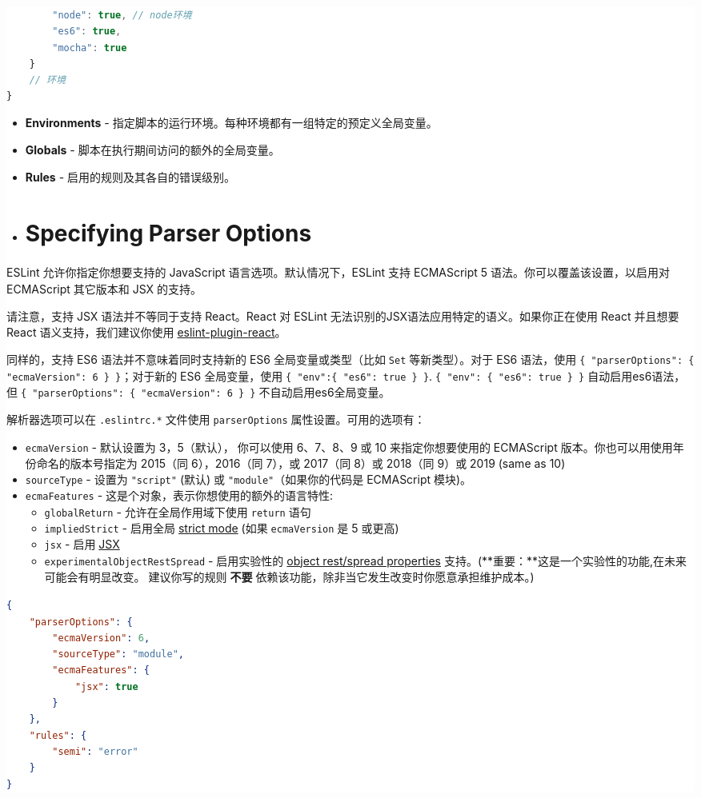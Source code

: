 ```js
        "node": true, // node环境
        "es6": true,
        "mocha": true
    }
    // 环境
}

```

- **Environments** - 指定脚本的运行环境。每种环境都有一组特定的预定义全局变量。

- **Globals** - 脚本在执行期间访问的额外的全局变量。

- **Rules** - 启用的规则及其各自的错误级别。

  

- # Specifying Parser Options

ESLint 允许你指定你想要支持的 JavaScript 语言选项。默认情况下，ESLint 支持 ECMAScript 5 语法。你可以覆盖该设置，以启用对 ECMAScript 其它版本和 JSX 的支持。

请注意，支持 JSX 语法并不等同于支持 React。React 对 ESLint 无法识别的JSX语法应用特定的语义。如果你正在使用 React 并且想要 React 语义支持，我们建议你使用 [eslint-plugin-react](https://github.com/yannickcr/eslint-plugin-react)。

同样的，支持 ES6 语法并不意味着同时支持新的 ES6 全局变量或类型（比如 `Set` 等新类型）。对于 ES6 语法，使用 `{ "parserOptions": { "ecmaVersion": 6 } }`；对于新的 ES6 全局变量，使用 `{ "env":{ "es6": true } }`. `{ "env": { "es6": true } }` 自动启用es6语法，但 `{ "parserOptions": { "ecmaVersion": 6 } }` 不自动启用es6全局变量。

解析器选项可以在 `.eslintrc.*` 文件使用 `parserOptions` 属性设置。可用的选项有：

- `ecmaVersion` - 默认设置为 3，5（默认）， 你可以使用 6、7、8、9 或 10 来指定你想要使用的 ECMAScript 版本。你也可以用使用年份命名的版本号指定为 2015（同 6），2016（同 7），或 2017（同 8）或 2018（同 9）或 2019 (same as 10)
- `sourceType` - 设置为 `"script"` (默认) 或 `"module"`（如果你的代码是 ECMAScript 模块)。
- `ecmaFeatures` - 这是个对象，表示你想使用的额外的语言特性:
  - `globalReturn` - 允许在全局作用域下使用 `return` 语句
  - `impliedStrict` - 启用全局 [strict mode](https://developer.mozilla.org/en-US/docs/Web/JavaScript/Reference/Strict_mode) (如果 `ecmaVersion` 是 5 或更高)
  - `jsx` - 启用 [JSX](http://facebook.github.io/jsx/)
  - `experimentalObjectRestSpread` - 启用实验性的 [object rest/spread properties](https://github.com/sebmarkbage/ecmascript-rest-spread) 支持。(**重要：**这是一个实验性的功能,在未来可能会有明显改变。 建议你写的规则 **不要** 依赖该功能，除非当它发生改变时你愿意承担维护成本。)

```json
{
    "parserOptions": {
        "ecmaVersion": 6,
        "sourceType": "module",
        "ecmaFeatures": {
            "jsx": true
        }
    },
    "rules": {
        "semi": "error"
    }
}
```
